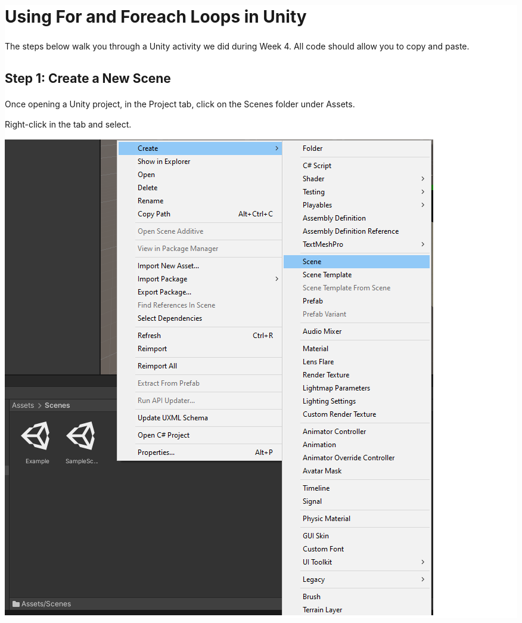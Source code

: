 # Using For and Foreach Loops in Unity

The steps below walk you through a Unity activity we did during Week 4. All code should allow you to copy and paste.

## Step 1: Create a New Scene

Once opening a Unity project, in the Project tab, click on the Scenes folder under Assets.

Right-click in the tab and select.

![](../../.gitbook/assets/image%20%28125%29.png)
